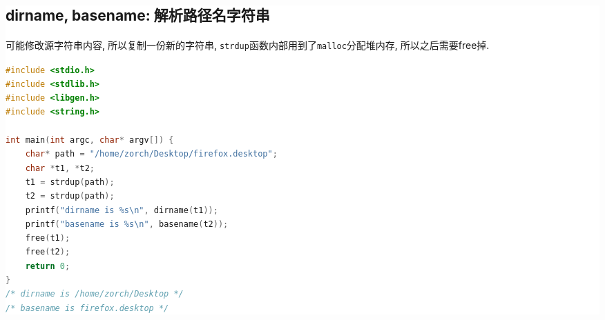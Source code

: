 



## dirname, basename: 解析路径名字符串

可能修改源字符串内容, 所以复制一份新的字符串, `strdup`函数内部用到了`malloc`分配堆内存, 所以之后需要free掉. 

```c
#include <stdio.h>
#include <stdlib.h>
#include <libgen.h>
#include <string.h>

int main(int argc, char* argv[]) {
    char* path = "/home/zorch/Desktop/firefox.desktop";
    char *t1, *t2;
    t1 = strdup(path);
    t2 = strdup(path);
    printf("dirname is %s\n", dirname(t1));
    printf("basename is %s\n", basename(t2));
    free(t1);
    free(t2);
    return 0;
}
/* dirname is /home/zorch/Desktop */
/* basename is firefox.desktop */
```







